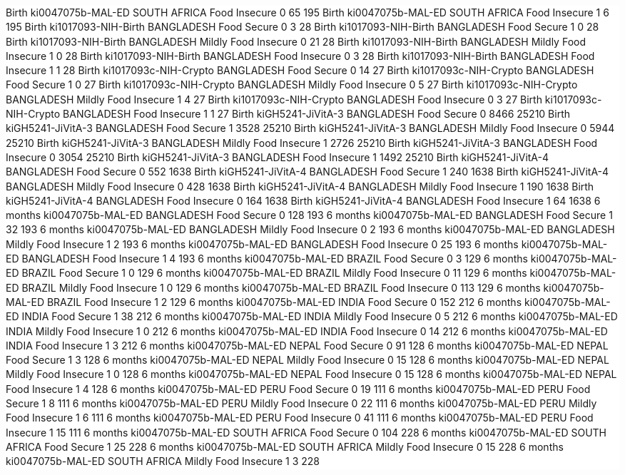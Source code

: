 Birth       ki0047075b-MAL-ED       SOUTH AFRICA   Food Insecure                 0       65     195
Birth       ki0047075b-MAL-ED       SOUTH AFRICA   Food Insecure                 1        6     195
Birth       ki1017093-NIH-Birth     BANGLADESH     Food Secure                   0        3      28
Birth       ki1017093-NIH-Birth     BANGLADESH     Food Secure                   1        0      28
Birth       ki1017093-NIH-Birth     BANGLADESH     Mildly Food Insecure          0       21      28
Birth       ki1017093-NIH-Birth     BANGLADESH     Mildly Food Insecure          1        0      28
Birth       ki1017093-NIH-Birth     BANGLADESH     Food Insecure                 0        3      28
Birth       ki1017093-NIH-Birth     BANGLADESH     Food Insecure                 1        1      28
Birth       ki1017093c-NIH-Crypto   BANGLADESH     Food Secure                   0       14      27
Birth       ki1017093c-NIH-Crypto   BANGLADESH     Food Secure                   1        0      27
Birth       ki1017093c-NIH-Crypto   BANGLADESH     Mildly Food Insecure          0        5      27
Birth       ki1017093c-NIH-Crypto   BANGLADESH     Mildly Food Insecure          1        4      27
Birth       ki1017093c-NIH-Crypto   BANGLADESH     Food Insecure                 0        3      27
Birth       ki1017093c-NIH-Crypto   BANGLADESH     Food Insecure                 1        1      27
Birth       kiGH5241-JiVitA-3       BANGLADESH     Food Secure                   0     8466   25210
Birth       kiGH5241-JiVitA-3       BANGLADESH     Food Secure                   1     3528   25210
Birth       kiGH5241-JiVitA-3       BANGLADESH     Mildly Food Insecure          0     5944   25210
Birth       kiGH5241-JiVitA-3       BANGLADESH     Mildly Food Insecure          1     2726   25210
Birth       kiGH5241-JiVitA-3       BANGLADESH     Food Insecure                 0     3054   25210
Birth       kiGH5241-JiVitA-3       BANGLADESH     Food Insecure                 1     1492   25210
Birth       kiGH5241-JiVitA-4       BANGLADESH     Food Secure                   0      552    1638
Birth       kiGH5241-JiVitA-4       BANGLADESH     Food Secure                   1      240    1638
Birth       kiGH5241-JiVitA-4       BANGLADESH     Mildly Food Insecure          0      428    1638
Birth       kiGH5241-JiVitA-4       BANGLADESH     Mildly Food Insecure          1      190    1638
Birth       kiGH5241-JiVitA-4       BANGLADESH     Food Insecure                 0      164    1638
Birth       kiGH5241-JiVitA-4       BANGLADESH     Food Insecure                 1       64    1638
6 months    ki0047075b-MAL-ED       BANGLADESH     Food Secure                   0      128     193
6 months    ki0047075b-MAL-ED       BANGLADESH     Food Secure                   1       32     193
6 months    ki0047075b-MAL-ED       BANGLADESH     Mildly Food Insecure          0        2     193
6 months    ki0047075b-MAL-ED       BANGLADESH     Mildly Food Insecure          1        2     193
6 months    ki0047075b-MAL-ED       BANGLADESH     Food Insecure                 0       25     193
6 months    ki0047075b-MAL-ED       BANGLADESH     Food Insecure                 1        4     193
6 months    ki0047075b-MAL-ED       BRAZIL         Food Secure                   0        3     129
6 months    ki0047075b-MAL-ED       BRAZIL         Food Secure                   1        0     129
6 months    ki0047075b-MAL-ED       BRAZIL         Mildly Food Insecure          0       11     129
6 months    ki0047075b-MAL-ED       BRAZIL         Mildly Food Insecure          1        0     129
6 months    ki0047075b-MAL-ED       BRAZIL         Food Insecure                 0      113     129
6 months    ki0047075b-MAL-ED       BRAZIL         Food Insecure                 1        2     129
6 months    ki0047075b-MAL-ED       INDIA          Food Secure                   0      152     212
6 months    ki0047075b-MAL-ED       INDIA          Food Secure                   1       38     212
6 months    ki0047075b-MAL-ED       INDIA          Mildly Food Insecure          0        5     212
6 months    ki0047075b-MAL-ED       INDIA          Mildly Food Insecure          1        0     212
6 months    ki0047075b-MAL-ED       INDIA          Food Insecure                 0       14     212
6 months    ki0047075b-MAL-ED       INDIA          Food Insecure                 1        3     212
6 months    ki0047075b-MAL-ED       NEPAL          Food Secure                   0       91     128
6 months    ki0047075b-MAL-ED       NEPAL          Food Secure                   1        3     128
6 months    ki0047075b-MAL-ED       NEPAL          Mildly Food Insecure          0       15     128
6 months    ki0047075b-MAL-ED       NEPAL          Mildly Food Insecure          1        0     128
6 months    ki0047075b-MAL-ED       NEPAL          Food Insecure                 0       15     128
6 months    ki0047075b-MAL-ED       NEPAL          Food Insecure                 1        4     128
6 months    ki0047075b-MAL-ED       PERU           Food Secure                   0       19     111
6 months    ki0047075b-MAL-ED       PERU           Food Secure                   1        8     111
6 months    ki0047075b-MAL-ED       PERU           Mildly Food Insecure          0       22     111
6 months    ki0047075b-MAL-ED       PERU           Mildly Food Insecure          1        6     111
6 months    ki0047075b-MAL-ED       PERU           Food Insecure                 0       41     111
6 months    ki0047075b-MAL-ED       PERU           Food Insecure                 1       15     111
6 months    ki0047075b-MAL-ED       SOUTH AFRICA   Food Secure                   0      104     228
6 months    ki0047075b-MAL-ED       SOUTH AFRICA   Food Secure                   1       25     228
6 months    ki0047075b-MAL-ED       SOUTH AFRICA   Mildly Food Insecure          0       15     228
6 months    ki0047075b-MAL-ED       SOUTH AFRICA   Mildly Food Insecure          1        3     228